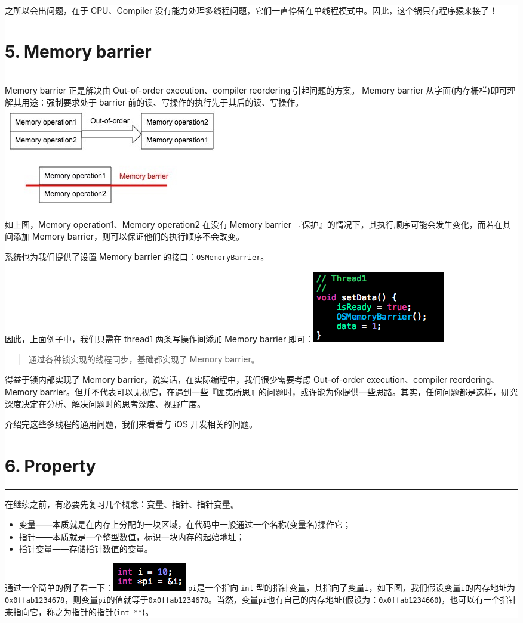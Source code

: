 之所以会出问题，在于 CPU、Compiler 没有能力处理多线程问题，它们一直停留在单线程模式中。因此，这个锅只有程序猿来接了！

# 5. Memory barrier
___________________________________________
Memory barrier 正是解决由 Out-of-order execution、compiler reordering 引起问题的方案。
Memory barrier 从字面(内存栅栏)即可理解其用途：强制要求处于 barrier 前的读、写操作的执行先于其后的读、写操作。
![](/img/Memorybarrier.jpg)

如上图，Memory operation1、Memory operation2 在没有 Memory barrier 『保护』的情况下，其执行顺序可能会发生变化，而若在其间添加 Memory barrier，则可以保证他们的执行顺序不会改变。

系统也为我们提供了设置 Memory barrier 的接口：`OSMemoryBarrier`。

因此，上面例子中，我们只需在 thread1 两条写操作间添加 Memory barrier 即可：![](/img/thread1_memorybarrier.png)

> 通过各种锁实现的线程同步，基础都实现了 Memory barrier。

得益于锁内部实现了 Memory barrier，说实话，在实际编程中，我们很少需要考虑 Out-of-order execution、compiler reordering、Memory barrier。但并不代表可以无视它，在遇到一些『匪夷所思』的问题时，或许能为你提供一些思路。其实，任何问题都是这样，研究深度决定在分析、解决问题时的思考深度、视野广度。

介绍完这些多线程的通用问题，我们来看看与 iOS 开发相关的问题。

# 6. Property
__________________________________________
在继续之前，有必要先复习几个概念：变量、指针、指针变量。
+ 变量——本质就是在内存上分配的一块区域，在代码中一般通过一个名称(变量名)操作它；
+ 指针——本质就是一个整型数值，标识一块内存的起始地址；
+ 指针变量——存储指针数值的变量。

通过一个简单的例子看一下：![](/img/ipointer.png)
`pi`是一个指向 `int` 型的指针变量，其指向了变量`i`，如下图，我们假设变量`i`的内存地址为`0x0ffab1234678`，则变量`pi`的值就等于`0x0ffab1234678`。当然，变量`pi`也有自己的内存地址(假设为：`0x0ffab1234660`)，也可以有一个指针来指向它，称之为指针的指针(`int **`)。
